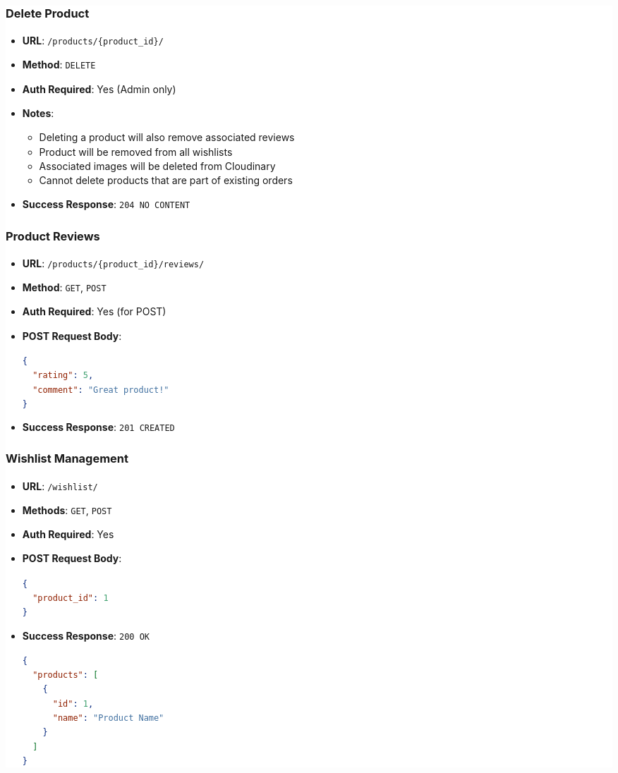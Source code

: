 ### Delete Product

- **URL**: `/products/{product_id}/`
- **Method**: `DELETE`
- **Auth Required**: Yes (Admin only)
- **Notes**:
  - Deleting a product will also remove associated reviews
  - Product will be removed from all wishlists
  - Associated images will be deleted from Cloudinary
  - Cannot delete products that are part of existing orders

- **Success Response**: `204 NO CONTENT`


### Product Reviews

- **URL**: `/products/{product_id}/reviews/`
- **Method**: `GET`, `POST`
- **Auth Required**: Yes (for POST)
- **POST Request Body**:

  ```json
  {
    "rating": 5,
    "comment": "Great product!"
  }
  ```

- **Success Response**: `201 CREATED`

### Wishlist Management

- **URL**: `/wishlist/`
- **Methods**: `GET`, `POST`
- **Auth Required**: Yes
- **POST Request Body**:

  ```json
  {
    "product_id": 1
  }
  ```

- **Success Response**: `200 OK`

  ```json
  {
    "products": [
      {
        "id": 1,
        "name": "Product Name"
      }
    ]
  }
  ```
